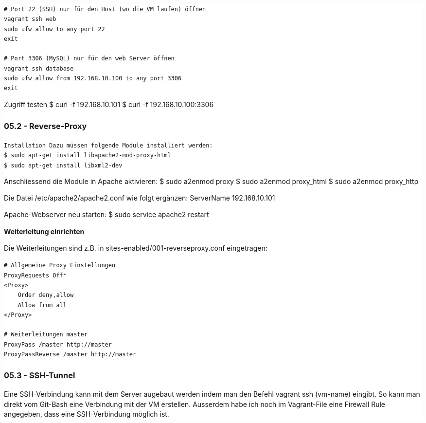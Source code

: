     # Port 22 (SSH) nur für den Host (wo die VM laufen) öffnen
    vagrant ssh web
    sudo ufw allow to any port 22
    exit

    # Port 3306 (MySQL) nur für den web Server öffnen
    vagrant ssh database
    sudo ufw allow from 192.168.10.100 to any port 3306
    exit

Zugriff testen
    $ curl -f 192.168.10.101
    $ curl -f 192.168.10.100:3306

### 05.2 - Reverse-Proxy

    Installation Dazu müssen folgende Module installiert werden:
    $ sudo apt-get install libapache2-mod-proxy-html
    $ sudo apt-get install libxml2-dev

Anschliessend die Module in Apache aktivieren:
    $ sudo a2enmod proxy
    $ sudo a2enmod proxy_html
    $ sudo a2enmod proxy_http

Die Datei /etc/apache2/apache2.conf wie folgt ergänzen:
    ServerName 192.168.10.101 

Apache-Webserver neu starten:
    $ sudo service apache2 restart

**Weiterleitung einrichten** 

Die Weiterleitungen sind z.B. in sites-enabled/001-reverseproxy.conf eingetragen:

    # Allgemeine Proxy Einstellungen
    ProxyRequests Off*
    <Proxy>
        Order deny,allow
        Allow from all
    </Proxy>

    # Weiterleitungen master
    ProxyPass /master http://master
    ProxyPassReverse /master http://master


### 05.3 - SSH-Tunnel

Eine SSH-Verbindung kann mit dem Server augebaut werden indem man den Befehl vagrant ssh (vm-name) eingibt. So kann man direkt 
vom Git-Bash eine Verbindung mit der VM erstellen. Ausserdem habe ich noch im Vagrant-File eine Firewall Rule angegeben, dass eine SSH-Verbindung möglich ist. 
